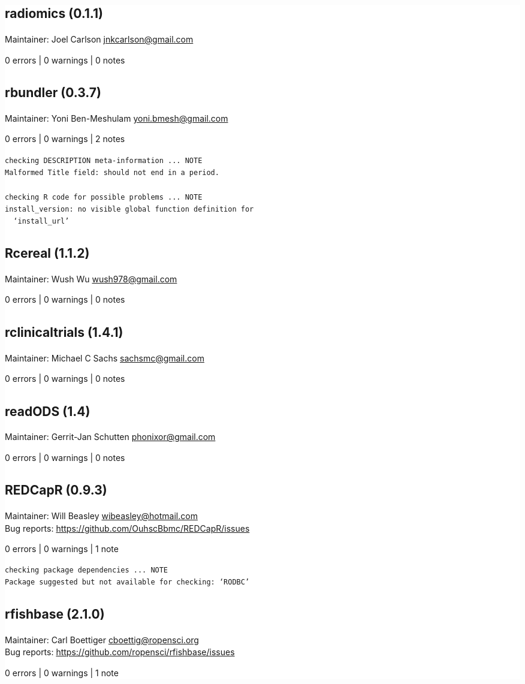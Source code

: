 ## radiomics (0.1.1)
Maintainer: Joel Carlson <jnkcarlson@gmail.com>

0 errors | 0 warnings | 0 notes

## rbundler (0.3.7)
Maintainer: Yoni Ben-Meshulam <yoni.bmesh@gmail.com>

0 errors | 0 warnings | 2 notes

```
checking DESCRIPTION meta-information ... NOTE
Malformed Title field: should not end in a period.

checking R code for possible problems ... NOTE
install_version: no visible global function definition for
  ‘install_url’
```

## Rcereal (1.1.2)
Maintainer: Wush Wu <wush978@gmail.com>

0 errors | 0 warnings | 0 notes

## rclinicaltrials (1.4.1)
Maintainer: Michael C Sachs <sachsmc@gmail.com>

0 errors | 0 warnings | 0 notes

## readODS (1.4)
Maintainer: Gerrit-Jan Schutten <phonixor@gmail.com>

0 errors | 0 warnings | 0 notes

## REDCapR (0.9.3)
Maintainer: Will Beasley <wibeasley@hotmail.com>  
Bug reports: https://github.com/OuhscBbmc/REDCapR/issues

0 errors | 0 warnings | 1 note 

```
checking package dependencies ... NOTE
Package suggested but not available for checking: ‘RODBC’
```

## rfishbase (2.1.0)
Maintainer: Carl Boettiger <cboettig@ropensci.org>  
Bug reports: https://github.com/ropensci/rfishbase/issues

0 errors | 0 warnings | 1 note 
